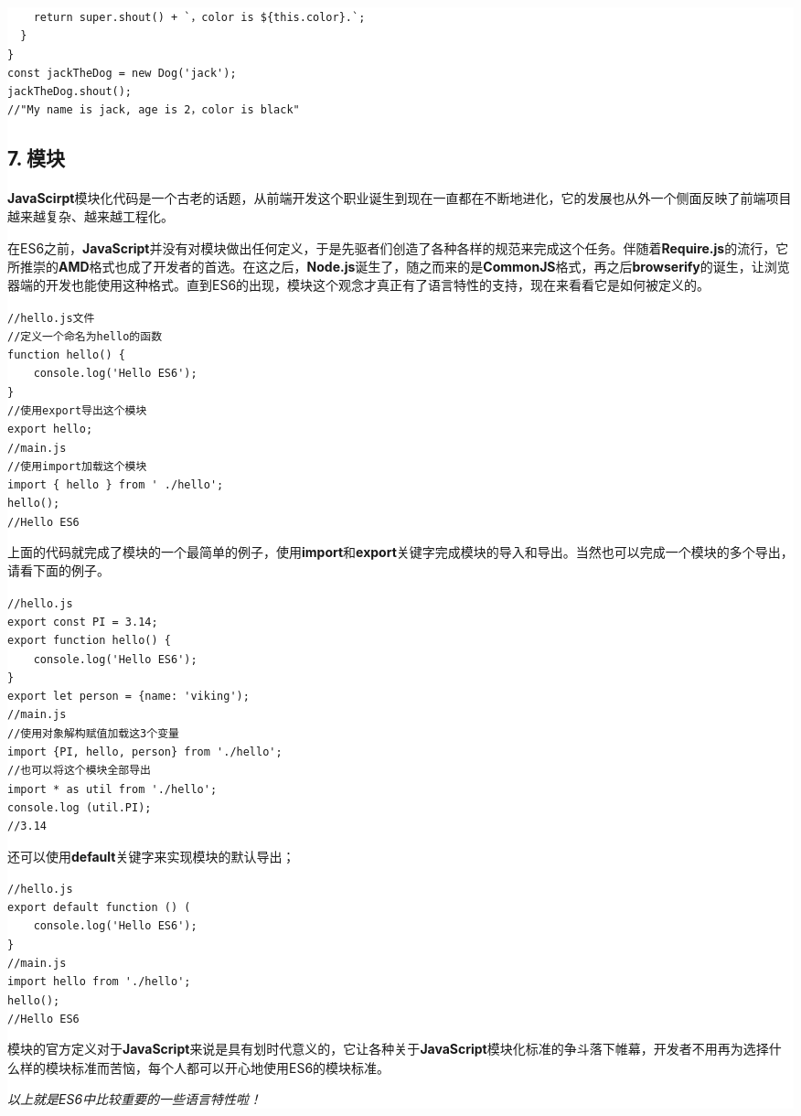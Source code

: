 ```
    return super.shout() + `，color is ${this.color}.`;
  }
}
const jackTheDog = new Dog('jack');
jackTheDog.shout();
//"My name is jack, age is 2，color is black"
```
## 7. 模块
**JavaScirpt**模块化代码是一个古老的话题，从前端开发这个职业诞生到现在一直都在不断地进化，它的发展也从外一个侧面反映了前端项目越来越复杂、越来越工程化。

在ES6之前，**JavaScript**并没有对模块做出任何定义，于是先驱者们创造了各种各样的规范来完成这个任务。伴随着**Require.js**的流行，它所推崇的**AMD**格式也成了开发者的首选。在这之后，**Node.js**诞生了，随之而来的是**CommonJS**格式，再之后**browserify**的诞生，让浏览器端的开发也能使用这种格式。直到ES6的出现，模块这个观念才真正有了语言特性的支持，现在来看看它是如何被定义的。
```
//hello.js文件
//定义一个命名为hello的函数
function hello() {
    console.log('Hello ES6');
}
//使用export导出这个模块
export hello;
//main.js
//使用import加载这个模块
import { hello } from ' ./hello';
hello();
//Hello ES6
```
上面的代码就完成了模块的一个最简单的例子，使用**import**和**export**关键字完成模块的导入和导出。当然也可以完成一个模块的多个导出，请看下面的例子。
```
//hello.js
export const PI = 3.14;
export function hello() {
    console.log('Hello ES6');
}
export let person = {name: 'viking');
//main.js
//使用对象解构赋值加载这3个变量
import {PI, hello, person} from './hello';
//也可以将这个模块全部导出
import * as util from './hello';
console.log (util.PI);
//3.14
```
还可以使用**default**关键字来实现模块的默认导出；
```
//hello.js
export default function () (
    console.log('Hello ES6');
}
//main.js
import hello from './hello';
hello();
//Hello ES6
```
模块的官方定义对于**JavaScript**来说是具有划时代意义的，它让各种关于**JavaScript**模块化标准的争斗落下帷幕，开发者不用再为选择什么样的模块标准而苦恼，每个人都可以开心地使用ES6的模块标准。

*以上就是ES6中比较重要的一些语言特性啦！*